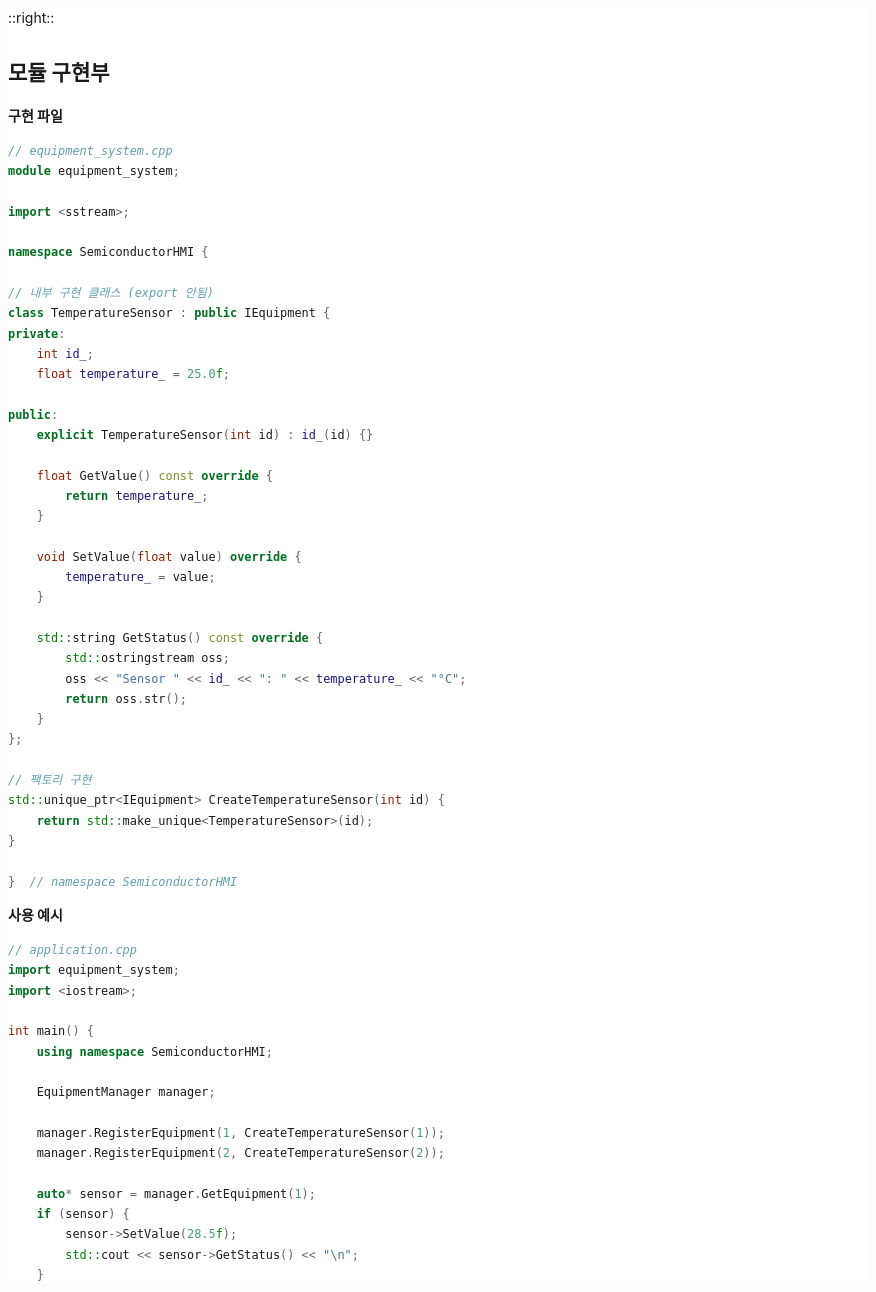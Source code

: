 ::right::

## 모듈 구현부

**구현 파일**
```cpp
// equipment_system.cpp
module equipment_system;

import <sstream>;

namespace SemiconductorHMI {

// 내부 구현 클래스 (export 안됨)
class TemperatureSensor : public IEquipment {
private:
    int id_;
    float temperature_ = 25.0f;

public:
    explicit TemperatureSensor(int id) : id_(id) {}

    float GetValue() const override {
        return temperature_;
    }

    void SetValue(float value) override {
        temperature_ = value;
    }

    std::string GetStatus() const override {
        std::ostringstream oss;
        oss << "Sensor " << id_ << ": " << temperature_ << "°C";
        return oss.str();
    }
};

// 팩토리 구현
std::unique_ptr<IEquipment> CreateTemperatureSensor(int id) {
    return std::make_unique<TemperatureSensor>(id);
}

}  // namespace SemiconductorHMI
```

**사용 예시**
```cpp
// application.cpp
import equipment_system;
import <iostream>;

int main() {
    using namespace SemiconductorHMI;

    EquipmentManager manager;

    manager.RegisterEquipment(1, CreateTemperatureSensor(1));
    manager.RegisterEquipment(2, CreateTemperatureSensor(2));

    auto* sensor = manager.GetEquipment(1);
    if (sensor) {
        sensor->SetValue(28.5f);
        std::cout << sensor->GetStatus() << "\n";
    }
```